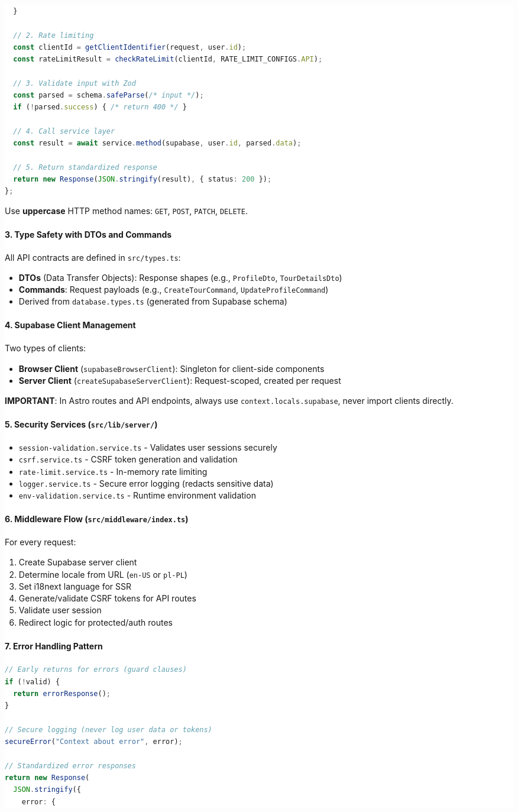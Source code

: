 ```typescript
  }

  // 2. Rate limiting
  const clientId = getClientIdentifier(request, user.id);
  const rateLimitResult = checkRateLimit(clientId, RATE_LIMIT_CONFIGS.API);

  // 3. Validate input with Zod
  const parsed = schema.safeParse(/* input */);
  if (!parsed.success) { /* return 400 */ }

  // 4. Call service layer
  const result = await service.method(supabase, user.id, parsed.data);

  // 5. Return standardized response
  return new Response(JSON.stringify(result), { status: 200 });
};
```

Use **uppercase** HTTP method names: `GET`, `POST`, `PATCH`, `DELETE`.

#### 3. Type Safety with DTOs and Commands
All API contracts are defined in `src/types.ts`:
- **DTOs** (Data Transfer Objects): Response shapes (e.g., `ProfileDto`, `TourDetailsDto`)
- **Commands**: Request payloads (e.g., `CreateTourCommand`, `UpdateProfileCommand`)
- Derived from `database.types.ts` (generated from Supabase schema)

#### 4. Supabase Client Management
Two types of clients:
- **Browser Client** (`supabaseBrowserClient`): Singleton for client-side components
- **Server Client** (`createSupabaseServerClient`): Request-scoped, created per request

**IMPORTANT**: In Astro routes and API endpoints, always use `context.locals.supabase`, never import clients directly.

#### 5. Security Services (`src/lib/server/`)
- `session-validation.service.ts` - Validates user sessions securely
- `csrf.service.ts` - CSRF token generation and validation
- `rate-limit.service.ts` - In-memory rate limiting
- `logger.service.ts` - Secure error logging (redacts sensitive data)
- `env-validation.service.ts` - Runtime environment validation

#### 6. Middleware Flow (`src/middleware/index.ts`)
For every request:
1. Create Supabase server client
2. Determine locale from URL (`en-US` or `pl-PL`)
3. Set i18next language for SSR
4. Generate/validate CSRF tokens for API routes
5. Validate user session
6. Redirect logic for protected/auth routes

#### 7. Error Handling Pattern
```typescript
// Early returns for errors (guard clauses)
if (!valid) {
  return errorResponse();
}

// Secure logging (never log user data or tokens)
secureError("Context about error", error);

// Standardized error responses
return new Response(
  JSON.stringify({
    error: {
```